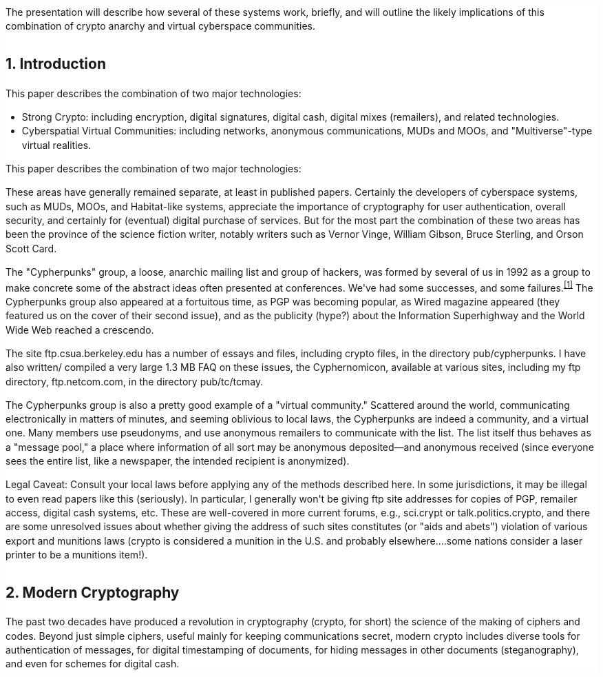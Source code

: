 The presentation will describe how several of these systems work, briefly, and will outline the likely implications of this combination of crypto anarchy and virtual cyberspace communities.

## 1. Introduction

This paper describes the combination of two major technologies:

- Strong Crypto: including encryption, digital signatures, digital cash, digital mixes (remailers), and related technologies.
- Cyberspatial Virtual Communities: including networks, anonymous communications, MUDs and MOOs, and "Multiverse"-type virtual realities.

This paper describes the combination of two major technologies:

These areas have generally remained separate, at least in published papers. Certainly the developers of cyberspace systems, such as MUDs, MOOs, and Habitat-like systems, appreciate the importance of cryptography for user authentication, overall security, and certainly for (eventual) digital purchase of services. But for the most part the combination of these two areas has been the province of the science fiction writer, notably writers such as Vernor Vinge, William Gibson, Bruce Sterling, and Orson Scott Card.

The "Cypherpunks" group, a loose, anarchic mailing list and group of hackers, was formed by several of us in 1992 as a group to make concrete some of the abstract ideas often presented at conferences. We've had some successes, and some failures.<sup><a href="#fn1" id="ref1">[1]</a></sup> The Cypherpunks group also appeared at a fortuitous time, as PGP was becoming popular, as Wired magazine appeared (they featured us on the cover of their second issue), and as the publicity (hype?) about the Information Superhighway and the World Wide Web reached a crescendo.

The site ftp.csua.berkeley.edu has a number of essays and files, including crypto files, in the directory pub/cypherpunks. I have also written/ compiled a very large 1.3 MB FAQ on these issues, the Cyphernomicon, available at various sites, including my ftp directory, ftp.netcom.com, in the directory pub/tc/tcmay.

The Cypherpunks group is also a pretty good example of a "virtual community." Scattered around the world, communicating electronically in matters of minutes, and seeming oblivious to local laws, the Cypherpunks are indeed a community, and a virtual one. Many members use pseudonyms, and use anonymous remailers to communicate with the list. The list itself thus behaves as a "message pool," a place where information of all sort may be anonymous deposited&mdash;and anonymous received (since everyone sees the entire list, like a newspaper, the intended recipient is anonymized).

Legal Caveat: Consult your local laws before applying any of the methods described here. In some jurisdictions, it may be illegal to even read papers like this (seriously). In particular, I generally won't be giving ftp site addresses for copies of PGP, remailer access, digital cash systems, etc. These are well-covered in more current forums, e.g., sci.crypt or talk.politics.crypto, and there are some unresolved issues about whether giving the address of such sites constitutes (or "aids and abets") violation of various export and munitions laws (crypto is considered a munition in the U.S. and probably elsewhere....some nations consider a laser printer to be a munitions item!).

## 2. Modern Cryptography

The past two decades have produced a revolution in cryptography (crypto, for short) the science of the making of ciphers and codes. Beyond just simple ciphers, useful mainly for keeping communications secret, modern crypto includes diverse tools for authentication of messages, for digital timestamping of documents, for hiding messages in other documents (steganography), and even for schemes for digital cash.
